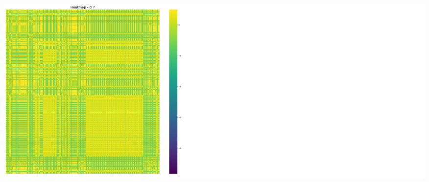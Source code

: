   <img src="heatmap_d_7.png" alt="Mapa de calor para distancia d0" width="400">
</p>
<p align="center">

<p align="center">